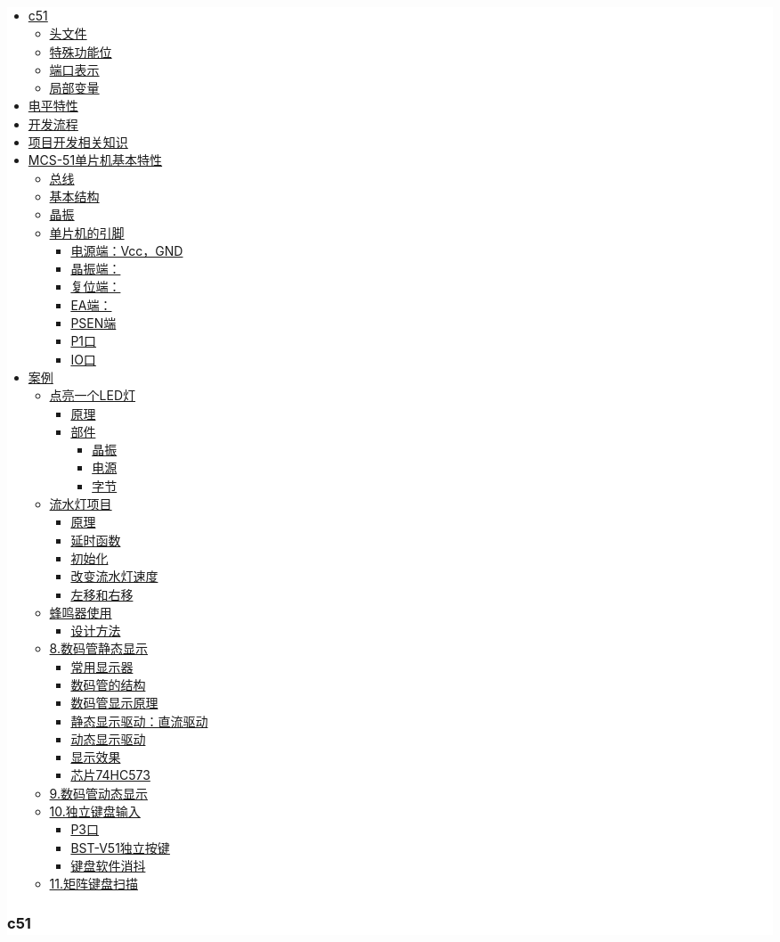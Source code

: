 - [c51](#c51)
  - [头文件](#头文件)
  - [特殊功能位](#特殊功能位)
  - [端口表示](#端口表示)
  - [局部变量](#局部变量)
- [电平特性](#电平特性)
- [开发流程](#开发流程)
- [项目开发相关知识](#项目开发相关知识)
- [MCS-51单片机基本特性](#mcs-51单片机基本特性)
  - [总线](#总线)
  - [基本结构](#基本结构)
  - [晶振](#晶振)
  - [单片机的引脚](#单片机的引脚)
    - [电源端：Vcc，GND](#电源端vccgnd)
    - [晶振端：](#晶振端)
    - [复位端：](#复位端)
    - [EA端：](#ea端)
    - [PSEN端](#psen端)
    - [P1口](#p1口)
    - [IO口](#io口)
- [案例](#案例)
  - [点亮一个LED灯](#点亮一个led灯)
    - [原理](#原理)
    - [部件](#部件)
      - [晶振](#晶振-1)
      - [电源](#电源)
      - [字节](#字节)
  - [流水灯项目](#流水灯项目)
    - [原理](#原理-1)
    - [延时函数](#延时函数)
    - [初始化](#初始化)
    - [改变流水灯速度](#改变流水灯速度)
    - [左移和右移](#左移和右移)
  - [蜂鸣器使用](#蜂鸣器使用)
    - [设计方法](#设计方法)
  - [8.数码管静态显示](#8数码管静态显示)
    - [常用显示器](#常用显示器)
    - [数码管的结构](#数码管的结构)
    - [数码管显示原理](#数码管显示原理)
    - [静态显示驱动：直流驱动](#静态显示驱动直流驱动)
    - [动态显示驱动](#动态显示驱动)
    - [显示效果](#显示效果)
    - [芯片74HC573](#芯片74hc573)
  - [9.数码管动态显示](#9数码管动态显示)
  - [10.独立键盘输入](#10独立键盘输入)
    - [P3口](#p3口)
    - [BST-V51独立按键](#bst-v51独立按键)
    - [键盘软件消抖](#键盘软件消抖)
  - [11.矩阵键盘扫描](#11矩阵键盘扫描)

### c51
